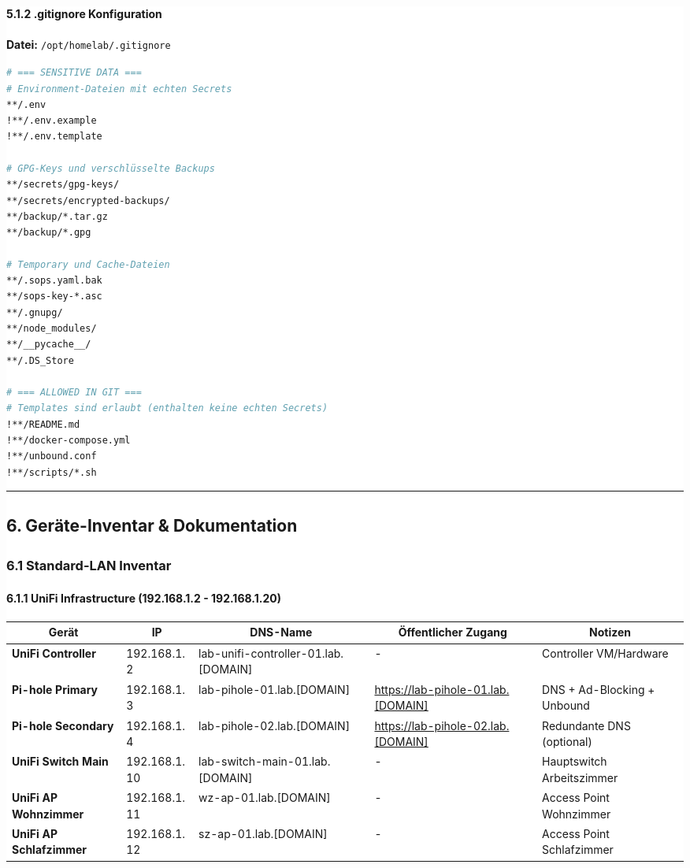 #### 5.1.2 .gitignore Konfiguration

**Datei:** `/opt/homelab/.gitignore`

```bash
# === SENSITIVE DATA ===
# Environment-Dateien mit echten Secrets
**/.env
!**/.env.example
!**/.env.template

# GPG-Keys und verschlüsselte Backups  
**/secrets/gpg-keys/
**/secrets/encrypted-backups/
**/backup/*.tar.gz
**/backup/*.gpg

# Temporary und Cache-Dateien
**/.sops.yaml.bak
**/sops-key-*.asc
**/.gnupg/
**/node_modules/
**/__pycache__/
**/.DS_Store

# === ALLOWED IN GIT ===
# Templates sind erlaubt (enthalten keine echten Secrets)
!**/README.md
!**/docker-compose.yml
!**/unbound.conf
!**/scripts/*.sh
```

---

## 6. Geräte-Inventar & Dokumentation

### 6.1 Standard-LAN Inventar

#### 6.1.1 UniFi Infrastructure (192.168.1.2 - 192.168.1.20)

| Gerät | IP | DNS-Name | Öffentlicher Zugang | Notizen |
|-------|----|---------|--------------------|---------|
| **UniFi Controller** | 192.168.1.2 | lab-unifi-controller-01.lab.[DOMAIN] | - | Controller VM/Hardware |
| **Pi-hole Primary** | 192.168.1.3 | lab-pihole-01.lab.[DOMAIN] | https://lab-pihole-01.lab.[DOMAIN] | DNS + Ad-Blocking + Unbound |
| **Pi-hole Secondary** | 192.168.1.4 | lab-pihole-02.lab.[DOMAIN] | https://lab-pihole-02.lab.[DOMAIN] | Redundante DNS (optional) |
| **UniFi Switch Main** | 192.168.1.10 | lab-switch-main-01.lab.[DOMAIN] | - | Hauptswitch Arbeitszimmer |
| **UniFi AP Wohnzimmer** | 192.168.1.11 | wz-ap-01.lab.[DOMAIN] | - | Access Point Wohnzimmer |
| **UniFi AP Schlafzimmer** | 192.168.1.12 | sz-ap-01.lab.[DOMAIN] | - | Access Point Schlafzimmer |
